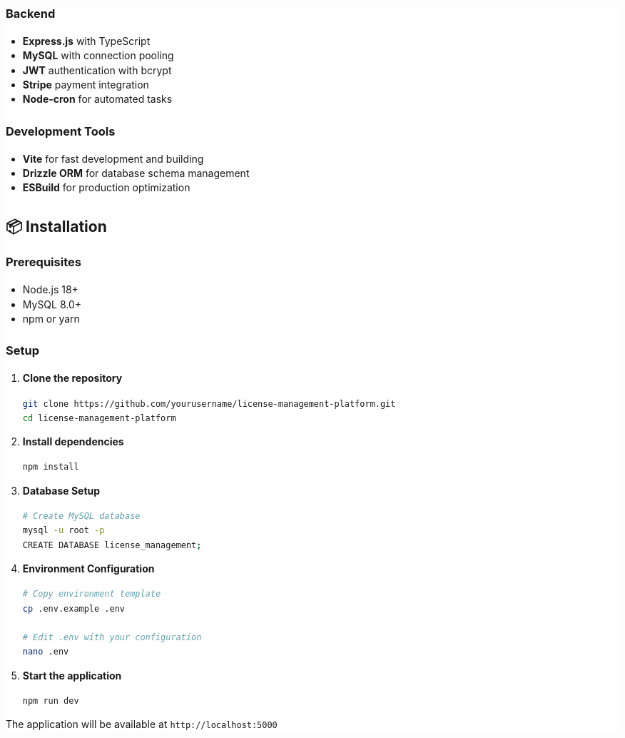 ### Backend
- **Express.js** with TypeScript
- **MySQL** with connection pooling
- **JWT** authentication with bcrypt
- **Stripe** payment integration
- **Node-cron** for automated tasks

### Development Tools
- **Vite** for fast development and building
- **Drizzle ORM** for database schema management
- **ESBuild** for production optimization

## 📦 Installation

### Prerequisites
- Node.js 18+ 
- MySQL 8.0+
- npm or yarn

### Setup

1. **Clone the repository**
   ```bash
   git clone https://github.com/yourusername/license-management-platform.git
   cd license-management-platform
   ```

2. **Install dependencies**
   ```bash
   npm install
   ```

3. **Database Setup**
   ```bash
   # Create MySQL database
   mysql -u root -p
   CREATE DATABASE license_management;
   ```

4. **Environment Configuration**
   ```bash
   # Copy environment template
   cp .env.example .env
   
   # Edit .env with your configuration
   nano .env
   ```

5. **Start the application**
   ```bash
   npm run dev
   ```

The application will be available at `http://localhost:5000`
